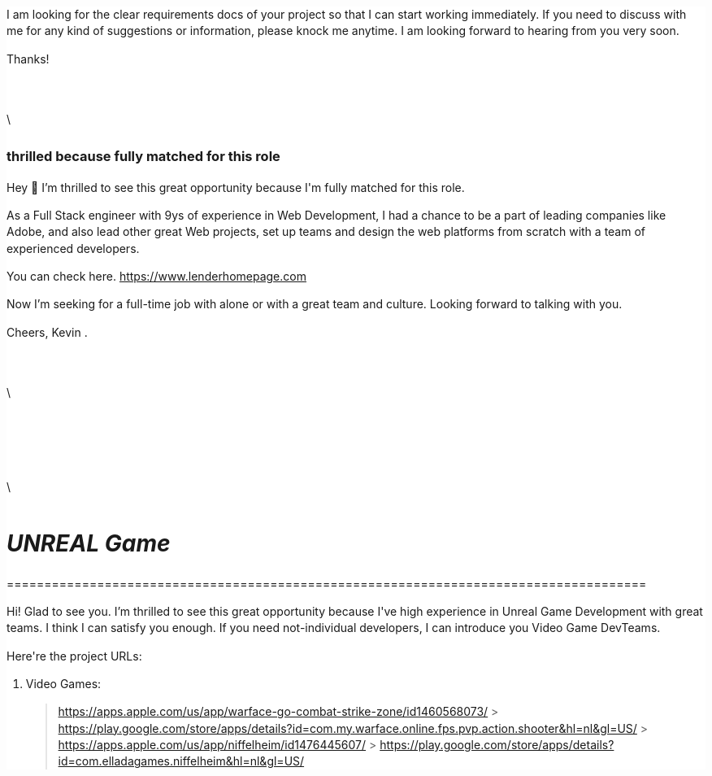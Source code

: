I am looking for the clear requirements docs of your project so that I can start working immediately. If you need to discuss with me for any kind of suggestions or information, please knock me anytime. I am looking forward to hearing from you very soon.

Thanks!

\
\
\

### **thrilled because fully matched for this role**

Hey 👋
I’m thrilled to see this great opportunity because I'm fully matched for this role.

As a Full Stack engineer with 9ys of experience in Web Development, I had a chance to be a part of leading companies like Adobe, and also lead other great Web projects, set up teams and design the web platforms from scratch with a team of experienced developers.

You can check here.
https://www.lenderhomepage.com

Now I’m seeking for a full-time job with alone or with a great team and culture.
Looking forward to talking with you.

Cheers,
Kevin .

\
\
\

\
\
\
\
\

# _UNREAL Game_

=====================================================================================

Hi!
Glad to see you.
I’m thrilled to see this great opportunity because I've high experience in Unreal Game Development with great teams.
I think I can satisfy you enough. If you need not-individual developers, I can introduce you Video Game DevTeams.

Here're the project URLs:

1. Video Games:

   > https://apps.apple.com/us/app/warface-go-combat-strike-zone/id1460568073/ > https://play.google.com/store/apps/details?id=com.my.warface.online.fps.pvp.action.shooter&hl=nl&gl=US/ > https://apps.apple.com/us/app/niffelheim/id1476445607/ > https://play.google.com/store/apps/details?id=com.elladagames.niffelheim&hl=nl&gl=US/
